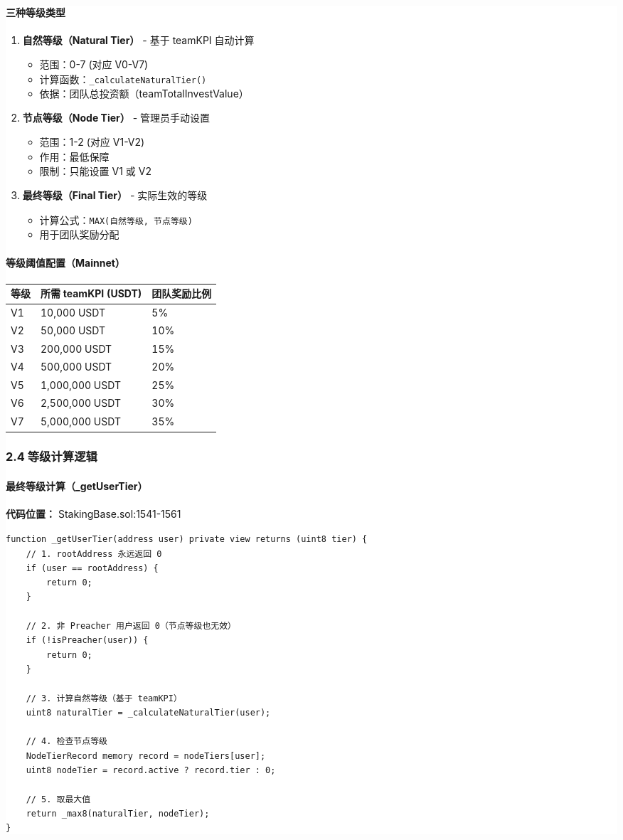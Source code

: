 #### 三种等级类型

1. **自然等级（Natural Tier）** - 基于 teamKPI 自动计算
   - 范围：0-7 (对应 V0-V7)
   - 计算函数：`_calculateNaturalTier()`
   - 依据：团队总投资额（teamTotalInvestValue）

2. **节点等级（Node Tier）** - 管理员手动设置
   - 范围：1-2 (对应 V1-V2)
   - 作用：最低保障
   - 限制：只能设置 V1 或 V2

3. **最终等级（Final Tier）** - 实际生效的等级
   - 计算公式：`MAX(自然等级, 节点等级)`
   - 用于团队奖励分配

#### 等级阈值配置（Mainnet）

| 等级 | 所需 teamKPI (USDT) | 团队奖励比例 |
|------|---------------------|--------------|
| V1   | 10,000 USDT         | 5%           |
| V2   | 50,000 USDT         | 10%          |
| V3   | 200,000 USDT        | 15%          |
| V4   | 500,000 USDT        | 20%          |
| V5   | 1,000,000 USDT      | 25%          |
| V6   | 2,500,000 USDT      | 30%          |
| V7   | 5,000,000 USDT      | 35%          |

### 2.4 等级计算逻辑

#### 最终等级计算（_getUserTier）

**代码位置：** StakingBase.sol:1541-1561

```solidity
function _getUserTier(address user) private view returns (uint8 tier) {
    // 1. rootAddress 永远返回 0
    if (user == rootAddress) {
        return 0;
    }

    // 2. 非 Preacher 用户返回 0（节点等级也无效）
    if (!isPreacher(user)) {
        return 0;
    }

    // 3. 计算自然等级（基于 teamKPI）
    uint8 naturalTier = _calculateNaturalTier(user);

    // 4. 检查节点等级
    NodeTierRecord memory record = nodeTiers[user];
    uint8 nodeTier = record.active ? record.tier : 0;

    // 5. 取最大值
    return _max8(naturalTier, nodeTier);
}
```
